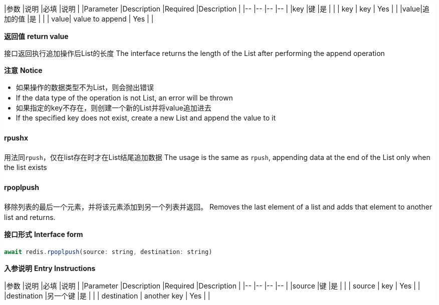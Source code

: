 |参数	|说明			|必填	|说明	|
|Parameter |Description |Required |Description |
|--		|--				|--		|--		|
|key	|键				|是		|			|
| key | key | Yes | |
|value|追加的值	|是		|			|
| value| value to append | Yes | |

**返回值**
**return value**

接口返回执行追加操作后List的长度
The interface returns the length of the List after performing the append operation

**注意**
**Notice**

- 如果操作的数据类型不为List，则会抛出错误
- If the data type of the operation is not List, an error will be thrown
- 如果指定的key不存在，则创建一个新的List并将value追加进去
- If the specified key does not exist, create a new List and append the value to it


#### rpushx

用法同`rpush`，仅在list存在时才在List结尾追加数据
The usage is the same as `rpush`, appending data at the end of the List only when the list exists

#### rpoplpush

移除列表的最后一个元素，并将该元素添加到另一个列表并返回。
Removes the last element of a list and adds that element to another list and returns.

**接口形式**
**Interface form**

```js
await redis.rpoplpush(source: string, destination: string)
```

**入参说明**
**Entry Instructions**

|参数	|说明			|必填	|说明	|
|Parameter |Description |Required |Description |
|--		|--				|--		|--		|
|source	|键				|是		|			|
| source | key | Yes | |
|destination	|另一个键				|是		|			|
| destination | another key | Yes | |
